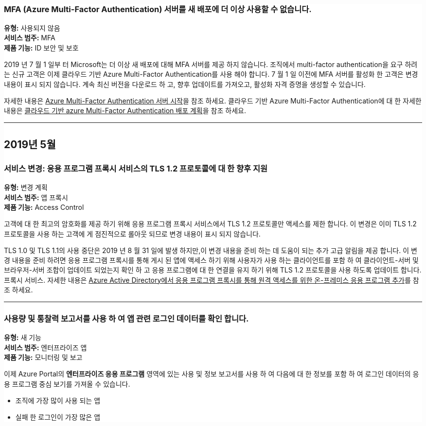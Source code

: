 
### <a name="azure-multi-factor-authentication-mfa-server-is-no-longer-available-for-new-deployments"></a>MFA (Azure Multi-Factor Authentication) 서버를 새 배포에 더 이상 사용할 수 없습니다.

**유형:** 사용되지 않음  
**서비스 범주:** MFA  
**제품 기능:** ID 보안 및 보호

2019 년 7 월 1 일부 터 Microsoft는 더 이상 새 배포에 대해 MFA 서버를 제공 하지 않습니다. 조직에서 multi-factor authentication을 요구 하려는 신규 고객은 이제 클라우드 기반 Azure Multi-Factor Authentication를 사용 해야 합니다. 7 월 1 일 이전에 MFA 서버를 활성화 한 고객은 변경 내용이 표시 되지 않습니다. 계속 최신 버전을 다운로드 하 고, 향후 업데이트를 가져오고, 활성화 자격 증명을 생성할 수 있습니다.

자세한 내용은 [Azure Multi-Factor Authentication 서버 시작](https://docs.microsoft.com/azure/active-directory/authentication/howto-mfaserver-deploy)을 참조 하세요. 클라우드 기반 Azure Multi-Factor Authentication에 대 한 자세한 내용은 [클라우드 기반 azure Multi-Factor Authentication 배포 계획](https://docs.microsoft.com/azure/active-directory/authentication/howto-mfa-getstarted)을 참조 하세요.

---

## <a name="may-2019"></a>2019년 5월

### <a name="service-change-future-support-for-only-tls-12-protocols-on-the-application-proxy-service"></a>서비스 변경: 응용 프로그램 프록시 서비스의 TLS 1.2 프로토콜에 대 한 향후 지원

**유형:** 변경 계획  
**서비스 범주:** 앱 프록시  
**제품 기능:** Access Control

고객에 대 한 최고의 암호화를 제공 하기 위해 응용 프로그램 프록시 서비스에서 TLS 1.2 프로토콜만 액세스를 제한 합니다. 이 변경은 이미 TLS 1.2 프로토콜을 사용 하는 고객에 게 점진적으로 롤아웃 되므로 변경 내용이 표시 되지 않습니다.

TLS 1.0 및 TLS 1.1의 사용 중단은 2019 년 8 월 31 일에 발생 하지만,이 변경 내용을 준비 하는 데 도움이 되는 추가 고급 알림을 제공 합니다. 이 변경 내용을 준비 하려면 응용 프로그램 프록시를 통해 게시 된 앱에 액세스 하기 위해 사용자가 사용 하는 클라이언트를 포함 하 여 클라이언트-서버 및 브라우저-서버 조합이 업데이트 되었는지 확인 하 고 응용 프로그램에 대 한 연결을 유지 하기 위해 TLS 1.2 프로토콜을 사용 하도록 업데이트 합니다. 프록시 서비스. 자세한 내용은 [Azure Active Directory에서 응용 프로그램 프록시를 통해 원격 액세스를 위한 온-프레미스 응용 프로그램 추가](https://docs.microsoft.com/azure/active-directory/manage-apps/application-proxy-add-on-premises-application#before-you-begin)를 참조 하세요.

---

### <a name="use-the-usage-and-insights-report-to-view-your-app-related-sign-in-data"></a>사용량 및 통찰력 보고서를 사용 하 여 앱 관련 로그인 데이터를 확인 합니다.

**유형:** 새 기능  
**서비스 범주:** 엔터프라이즈 앱  
**제품 기능:** 모니터링 및 보고

이제 Azure Portal의 **엔터프라이즈 응용 프로그램** 영역에 있는 사용 및 정보 보고서를 사용 하 여 다음에 대 한 정보를 포함 하 여 로그인 데이터의 응용 프로그램 중심 보기를 가져올 수 있습니다.

- 조직에 가장 많이 사용 되는 앱

- 실패 한 로그인이 가장 많은 앱
